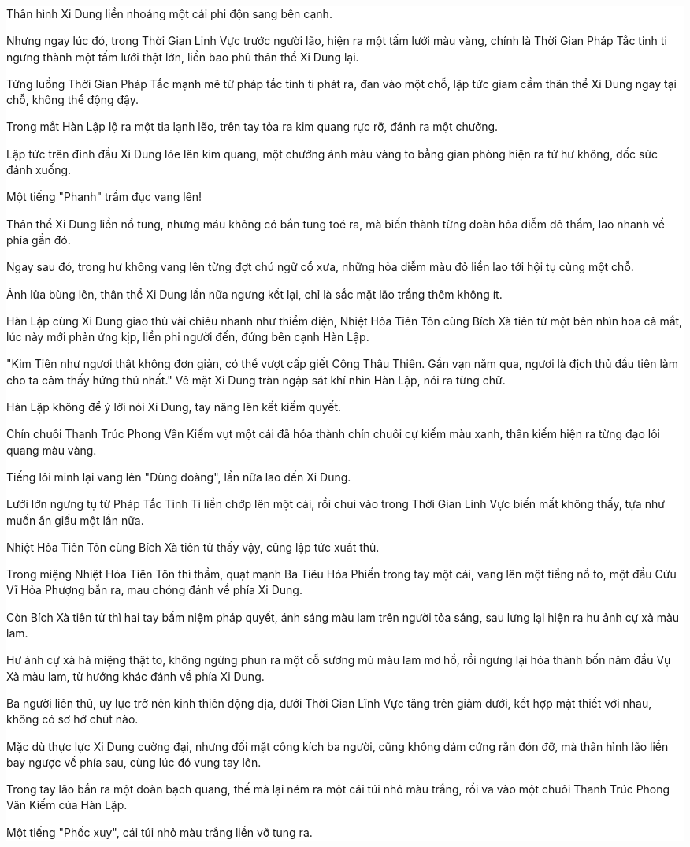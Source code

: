 Thân hình Xi Dung liền nhoáng một cái phi độn sang bên cạnh.

Nhưng ngay lúc đó, trong Thời Gian Linh Vực trước người lão, hiện ra một tấm lưới màu vàng, chính là Thời Gian Pháp Tắc tinh ti ngưng thành một tấm lưới thật lớn, liền bao phủ thân thể Xi Dung lại.

Từng luồng Thời Gian Pháp Tắc mạnh mẽ từ pháp tắc tinh ti phát ra, đan vào một chỗ, lập tức giam cầm thân thể Xi Dung ngay tại chỗ, không thể động đậy.

Trong mắt Hàn Lập lộ ra một tia lạnh lẽo, trên tay tỏa ra kim quang rực rỡ, đánh ra một chưởng.

Lập tức trên đỉnh đầu Xi Dung lóe lên kim quang, một chưởng ảnh màu vàng to bằng gian phòng hiện ra từ hư không, dốc sức đánh xuống.

Một tiếng "Phanh" trầm đục vang lên!

Thân thể Xi Dung liền nổ tung, nhưng máu không có bắn tung toé ra, mà biến thành từng đoàn hỏa diễm đỏ thắm, lao nhanh về phía gần đó.

Ngay sau đó, trong hư không vang lên từng đợt chú ngữ cổ xưa, những hỏa diễm màu đỏ liền lao tới hội tụ cùng một chỗ.

Ánh lửa bùng lên, thân thể Xi Dung lần nữa ngưng kết lại, chỉ là sắc mặt lão trắng thêm không ít.

Hàn Lập cùng Xi Dung giao thủ vài chiêu nhanh như thiểm điện, Nhiệt Hỏa Tiên Tôn cùng Bích Xà tiên tử một bên nhìn hoa cả mắt, lúc này mới phản ứng kịp, liền phi người đến, đứng bên cạnh Hàn Lập.

"Kim Tiên như ngươi thật không đơn giản, có thể vượt cấp giết Công Thâu Thiên. Gần vạn năm qua, ngươi là địch thủ đầu tiên làm cho ta cảm thấy hứng thú nhất." Vẻ mặt Xi Dung tràn ngập sát khí nhìn Hàn Lập, nói ra từng chữ.

Hàn Lập không để ý lời nói Xi Dung, tay nâng lên kết kiếm quyết.

Chín chuôi Thanh Trúc Phong Vân Kiếm vụt một cái đã hóa thành chín chuôi cự kiếm màu xanh, thân kiếm hiện ra từng đạo lôi quang màu vàng.

Tiếng lôi minh lại vang lên "Đùng đoàng", lần nữa lao đến Xi Dung.

Lưới lớn ngưng tụ từ Pháp Tắc Tinh Ti liền chớp lên một cái, rồi chui vào trong Thời Gian Linh Vực biến mất không thấy, tựa như muốn ẩn giấu một lần nữa.

Nhiệt Hỏa Tiên Tôn cùng Bích Xà tiên tử thấy vậy, cũng lập tức xuất thủ.

Trong miệng Nhiệt Hỏa Tiên Tôn thì thầm, quạt mạnh Ba Tiêu Hỏa Phiến trong tay một cái, vang lên một tiểng nổ to, một đầu Cửu Vĩ Hỏa Phượng bắn ra, mau chóng đánh về phía Xi Dung.

Còn Bích Xà tiên tử thì hai tay bấm niệm pháp quyết, ánh sáng màu lam trên người tỏa sáng, sau lưng lại hiện ra hư ảnh cự xà màu lam.

Hư ảnh cự xà há miệng thật to, không ngừng phun ra một cỗ sương mù màu lam mơ hồ, rồi ngưng lại hóa thành bốn năm đầu Vụ Xà màu lam, từ hướng khác đánh về phía Xi Dung.

Ba người liên thủ, uy lực trở nên kinh thiên động địa, dưới Thời Gian Lĩnh Vực tăng trên giảm dưới, kết hợp mật thiết với nhau, không có sơ hở chút nào.

Mặc dù thực lực Xi Dung cường đại, nhưng đối mặt công kích ba người, cũng không dám cứng rắn đón đỡ, mà thân hình lão liền bay ngược về phía sau, cùng lúc đó vung tay lên.

Trong tay lão bắn ra một đoàn bạch quang, thế mà lại ném ra một cái túi nhỏ màu trắng, rồi va vào một chuôi Thanh Trúc Phong Vân Kiếm của Hàn Lập.

Một tiếng "Phốc xuy", cái túi nhỏ màu trắng liền vỡ tung ra.
